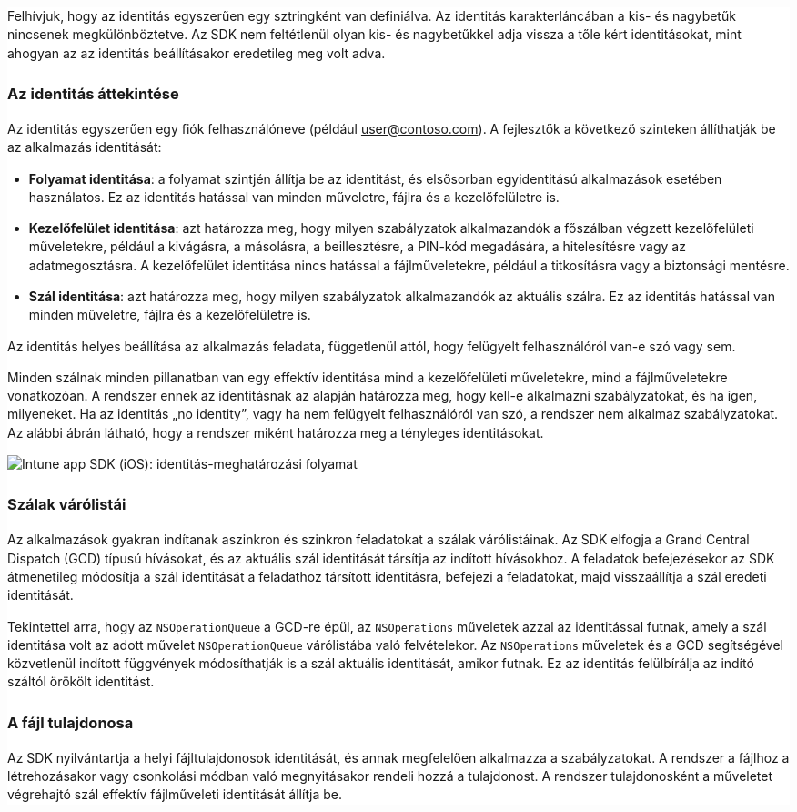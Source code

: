 Felhívjuk, hogy az identitás egyszerűen egy sztringként van definiálva. Az identitás karakterláncában a kis- és nagybetűk nincsenek megkülönböztetve. Az SDK nem feltétlenül olyan kis- és nagybetűkkel adja vissza a tőle kért identitásokat, mint ahogyan az az identitás beállításakor eredetileg meg volt adva.

### <a name="identity-overview"></a>Az identitás áttekintése

Az identitás egyszerűen egy fiók felhasználóneve (például user@contoso.com). A fejlesztők a következő szinteken állíthatják be az alkalmazás identitását:

* **Folyamat identitása**: a folyamat szintjén állítja be az identitást, és elsősorban egyidentitású alkalmazások esetében használatos. Ez az identitás hatással van minden műveletre, fájlra és a kezelőfelületre is.

* **Kezelőfelület identitása**: azt határozza meg, hogy milyen szabályzatok alkalmazandók a főszálban végzett kezelőfelületi műveletekre, például a kivágásra, a másolásra, a beillesztésre, a PIN-kód megadására, a hitelesítésre vagy az adatmegosztásra. A kezelőfelület identitása nincs hatással a fájlműveletekre, például a titkosításra vagy a biztonsági mentésre.

* **Szál identitása**: azt határozza meg, hogy milyen szabályzatok alkalmazandók az aktuális szálra. Ez az identitás hatással van minden műveletre, fájlra és a kezelőfelületre is.

Az identitás helyes beállítása az alkalmazás feladata, függetlenül attól, hogy felügyelt felhasználóról van-e szó vagy sem.

Minden szálnak minden pillanatban van egy effektív identitása mind a kezelőfelületi műveletekre, mind a fájlműveletekre vonatkozóan. A rendszer ennek az identitásnak az alapján határozza meg, hogy kell-e alkalmazni szabályzatokat, és ha igen, milyeneket. Ha az identitás „no identity”, vagy ha nem felügyelt felhasználóról van szó, a rendszer nem alkalmaz szabályzatokat. Az alábbi ábrán látható, hogy a rendszer miként határozza meg a tényleges identitásokat.

  ![Intune app SDK (iOS): identitás-meghatározási folyamat](./media/app-sdk-ios/ios-thread-identities.png)

### <a name="thread-queues"></a>Szálak várólistái

Az alkalmazások gyakran indítanak aszinkron és szinkron feladatokat a szálak várólistáinak. Az SDK elfogja a Grand Central Dispatch (GCD) típusú hívásokat, és az aktuális szál identitását társítja az indított hívásokhoz. A feladatok befejezésekor az SDK átmenetileg módosítja a szál identitását a feladathoz társított identitásra, befejezi a feladatokat, majd visszaállítja a szál eredeti identitását.


Tekintettel arra, hogy az `NSOperationQueue` a GCD-re épül, az `NSOperations` műveletek azzal az identitással futnak, amely a szál identitása volt az adott művelet `NSOperationQueue` várólistába való felvételekor. Az `NSOperations` műveletek és a GCD segítségével közvetlenül indított függvények módosíthatják is a szál aktuális identitását, amikor futnak. Ez az identitás felülbírálja az indító száltól örökölt identitást.

### <a name="file-owner"></a>A fájl tulajdonosa

Az SDK nyilvántartja a helyi fájltulajdonosok identitását, és annak megfelelően alkalmazza a szabályzatokat. A rendszer a fájlhoz a létrehozásakor vagy csonkolási módban való megnyitásakor rendeli hozzá a tulajdonost. A rendszer tulajdonosként a műveletet végrehajtó szál effektív fájlműveleti identitását állítja be.
